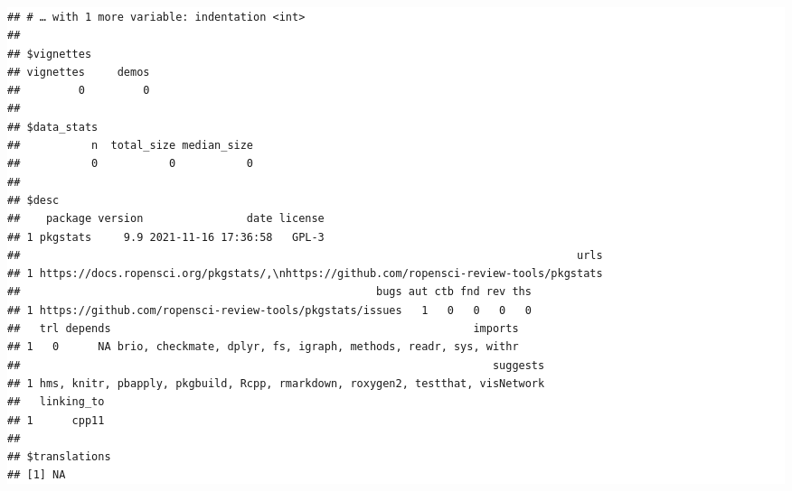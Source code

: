    ## # … with 1 more variable: indentation <int>
    ## 
    ## $vignettes
    ## vignettes     demos 
    ##         0         0 
    ## 
    ## $data_stats
    ##           n  total_size median_size 
    ##           0           0           0 
    ## 
    ## $desc
    ##    package version                date license
    ## 1 pkgstats     9.9 2021-11-16 17:36:58   GPL-3
    ##                                                                                      urls
    ## 1 https://docs.ropensci.org/pkgstats/,\nhttps://github.com/ropensci-review-tools/pkgstats
    ##                                                       bugs aut ctb fnd rev ths
    ## 1 https://github.com/ropensci-review-tools/pkgstats/issues   1   0   0   0   0
    ##   trl depends                                                        imports
    ## 1   0      NA brio, checkmate, dplyr, fs, igraph, methods, readr, sys, withr
    ##                                                                         suggests
    ## 1 hms, knitr, pbapply, pkgbuild, Rcpp, rmarkdown, roxygen2, testthat, visNetwork
    ##   linking_to
    ## 1      cpp11
    ## 
    ## $translations
    ## [1] NA
